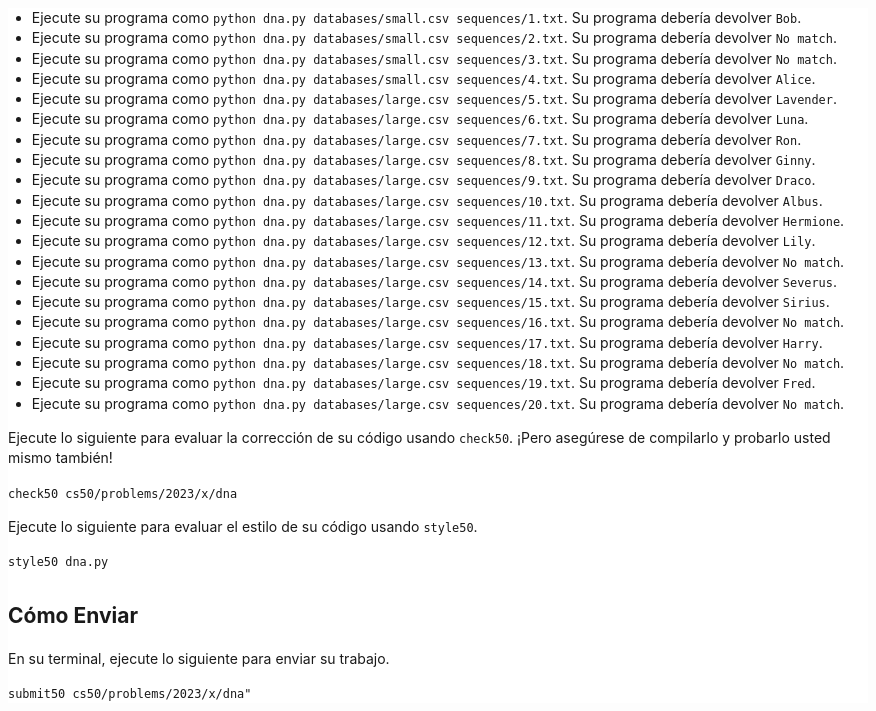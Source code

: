 * Ejecute su programa como `python dna.py databases/small.csv sequences/1.txt`. Su programa debería devolver `Bob`.
* Ejecute su programa como `python dna.py databases/small.csv sequences/2.txt`. Su programa debería devolver `No match`.
* Ejecute su programa como `python dna.py databases/small.csv sequences/3.txt`. Su programa debería devolver `No match`.
* Ejecute su programa como `python dna.py databases/small.csv sequences/4.txt`. Su programa debería devolver `Alice`.
* Ejecute su programa como `python dna.py databases/large.csv sequences/5.txt`. Su programa debería devolver `Lavender`.
* Ejecute su programa como `python dna.py databases/large.csv sequences/6.txt`. Su programa debería devolver `Luna`.
* Ejecute su programa como `python dna.py databases/large.csv sequences/7.txt`. Su programa debería devolver `Ron`.
* Ejecute su programa como `python dna.py databases/large.csv sequences/8.txt`. Su programa debería devolver `Ginny`.
* Ejecute su programa como `python dna.py databases/large.csv sequences/9.txt`. Su programa debería devolver `Draco`.
* Ejecute su programa como `python dna.py databases/large.csv sequences/10.txt`. Su programa debería devolver `Albus`.
* Ejecute su programa como `python dna.py databases/large.csv sequences/11.txt`. Su programa debería devolver `Hermione`.
* Ejecute su programa como `python dna.py databases/large.csv sequences/12.txt`. Su programa debería devolver `Lily`.
* Ejecute su programa como `python dna.py databases/large.csv sequences/13.txt`. Su programa debería devolver `No match`.
* Ejecute su programa como `python dna.py databases/large.csv sequences/14.txt`. Su programa debería devolver `Severus`.
* Ejecute su programa como `python dna.py databases/large.csv sequences/15.txt`. Su programa debería devolver `Sirius`.
* Ejecute su programa como `python dna.py databases/large.csv sequences/16.txt`. Su programa debería devolver `No match`.
* Ejecute su programa como `python dna.py databases/large.csv sequences/17.txt`. Su programa debería devolver `Harry`.
* Ejecute su programa como `python dna.py databases/large.csv sequences/18.txt`. Su programa debería devolver `No match`.
* Ejecute su programa como `python dna.py databases/large.csv sequences/19.txt`. Su programa debería devolver `Fred`.
* Ejecute su programa como `python dna.py databases/large.csv sequences/20.txt`. Su programa debería devolver `No match`.

Ejecute lo siguiente para evaluar la corrección de su código usando `check50`. ¡Pero asegúrese de compilarlo y probarlo usted mismo también!

    check50 cs50/problems/2023/x/dna
    

Ejecute lo siguiente para evaluar el estilo de su código usando `style50`.

    style50 dna.py
    

Cómo Enviar
------------

En su terminal, ejecute lo siguiente para enviar su trabajo.

    submit50 cs50/problems/2023/x/dna"

